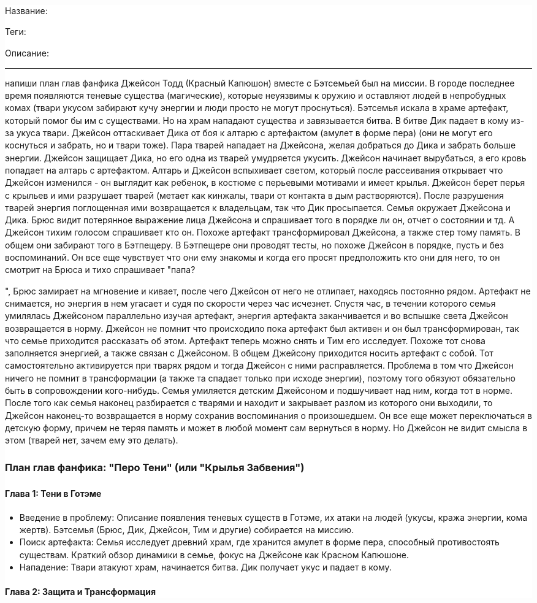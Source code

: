 Название:

Теги:

Описание:

---
напиши план глав фанфика Джейсон Тодд (Красный Капюшон) вместе с Бэтсемьей был на миссии. В городе последнее время появляются теневые существа (магические), которые неуязвимы к оружию и оставляют людей в непробудных комах (твари укусом забирают кучу энергии и люди просто не могут проснуться). Бэтсемья искала в храме артефакт, который помог бы им с существами. Но на храм нападают существа и завязывается битва. В битве Дик падает в кому из-за укуса твари. Джейсон оттаскивает Дика от боя к алтарю с артефактом (амулет в форме пера) (они не могут его коснуться и забрать, но и твари тоже). Пара тварей нападает на Джейсона, желая добраться до Дика и забрать больше энергии. Джейсон защищает Дика, но его одна из тварей умудряется укусить. Джейсон начинает вырубаться, а его кровь попадает на алтарь с артефактом. Алтарь и Джейсон вспыхивает светом, который после рассеивания открывает что Джейсон изменился - он выглядит как ребенок, в костюме с перьевыми мотивами и имеет крылья. Джейсон берет перья с крыльев и ими разрушает тварей (метает как кинжалы, твари от контакта в дым растворяются). После разрушения тварей энергия поглощенная ими возвращается к владельцам, так что Дик просыпается. Семья окружает Джейсона и Дика. Брюс видит потерянное выражение лица Джейсона и спрашивает того в порядке ли он, отчет о состоянии и тд. А Джейсон тихим голосом спрашивает кто он. Похоже артефакт трансформировал Джейсона, а также стер тому память. В общем они забирают того в Бэтпещеру. В Бэтпещере они проводят тесты, но похоже Джейсон в порядке, пусть и без воспоминаний. Он все еще чувствует что они ему знакомы и когда его просят предположить кто они для него, то он смотрит на Брюса и тихо спрашивает "папа?

", Брюс замирает на мгновение и кивает, после чего Джейсон от него не отлипает, находясь постоянно рядом. Артефакт не снимается, но энергия в нем угасает и судя по скорости через час исчезнет. Спустя час, в течении которого семья умилялась Джейсоном параллельно изучая артефакт, энергия артефакта заканчивается и во вспышке света Джейсон возвращается в норму. Джейсон не помнит что происходило пока артефакт был активен и он был трансформирован, так что семье приходится рассказать об этом. Артефакт теперь можно снять и Тим его исследует. Похоже тот снова заполняется энергией, а также связан с Джейсоном. В общем Джейсону приходится носить артефакт с собой. Тот самостоятельно активируется при тварях рядом и тогда Джейсон с ними расправляется. Проблема в том что Джейсон ничего не помнит в трансформации (а также та спадает только при исходе энергии), поэтому того обязуют обязательно быть в сопровождении кого-нибудь. Семья умиляется детским Джейсоном и подшучивает над ним, когда тот в норме. После того как семья наконец разбирается с тварями и находит и закрывает разлом из которого они выходили, то Джейсон наконец-то возвращается в норму сохранив воспоминания о произошедшем. Он все еще может переключаться в детскую форму, причем не теряя память и может в любой момент сам вернуться в норму. Но Джейсон не видит смысла в этом (тварей нет, зачем ему это делать).

### План глав фанфика: "Перо Тени" (или "Крылья Забвения")

#### Глава 1: Тени в Готэме

- Введение в проблему: Описание появления теневых существ в Готэме, их атаки на людей (укусы, кража энергии, кома жертв). Бэтсемья (Брюс, Дик, Джейсон, Тим и другие) собирается на миссию.
- Поиск артефакта: Семья исследует древний храм, где хранится амулет в форме пера, способный противостоять существам. Краткий обзор динамики в семье, фокус на Джейсоне как Красном Капюшоне.
- Нападение: Твари атакуют храм, начинается битва. Дик получает укус и падает в кому.

#### Глава 2: Защита и Трансформация
